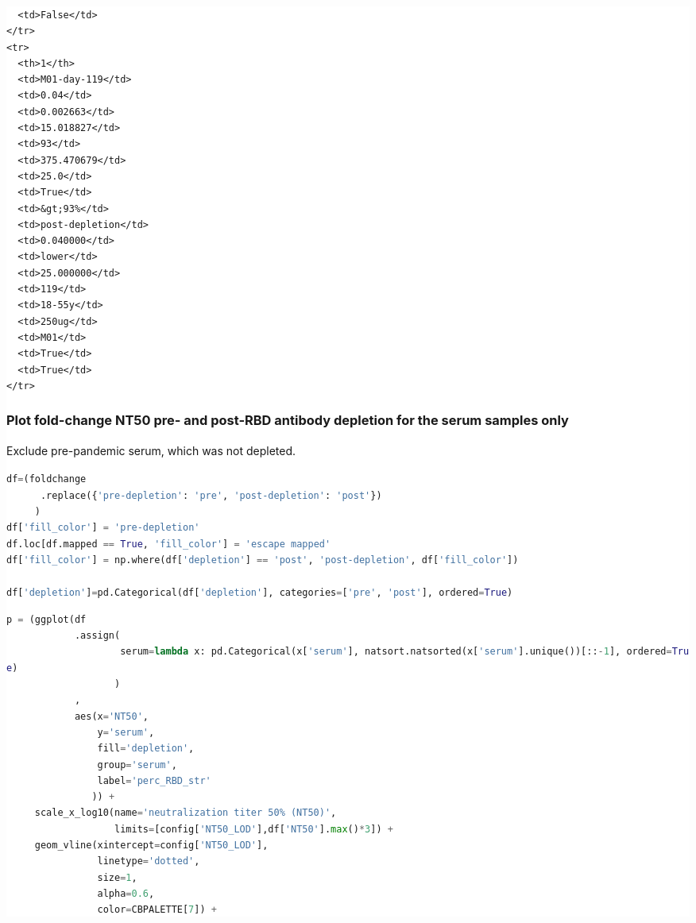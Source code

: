       <td>False</td>
    </tr>
    <tr>
      <th>1</th>
      <td>M01-day-119</td>
      <td>0.04</td>
      <td>0.002663</td>
      <td>15.018827</td>
      <td>93</td>
      <td>375.470679</td>
      <td>25.0</td>
      <td>True</td>
      <td>&gt;93%</td>
      <td>post-depletion</td>
      <td>0.040000</td>
      <td>lower</td>
      <td>25.000000</td>
      <td>119</td>
      <td>18-55y</td>
      <td>250ug</td>
      <td>M01</td>
      <td>True</td>
      <td>True</td>
    </tr>
  </tbody>
</table>
</div>



### Plot fold-change NT50 pre- and post-RBD antibody depletion for the serum samples only 
Exclude pre-pandemic serum, which was not depleted.


```python
df=(foldchange
      .replace({'pre-depletion': 'pre', 'post-depletion': 'post'})
     )
df['fill_color'] = 'pre-depletion'
df.loc[df.mapped == True, 'fill_color'] = 'escape mapped'
df['fill_color'] = np.where(df['depletion'] == 'post', 'post-depletion', df['fill_color'])

df['depletion']=pd.Categorical(df['depletion'], categories=['pre', 'post'], ordered=True)
```


```python
p = (ggplot(df
            .assign(
                    serum=lambda x: pd.Categorical(x['serum'], natsort.natsorted(x['serum'].unique())[::-1], ordered=True)
                   )
            , 
            aes(x='NT50',
                y='serum',
                fill='depletion',
                group='serum',
                label='perc_RBD_str'
               )) +
     scale_x_log10(name='neutralization titer 50% (NT50)', 
                   limits=[config['NT50_LOD'],df['NT50'].max()*3]) +
     geom_vline(xintercept=config['NT50_LOD'], 
                linetype='dotted', 
                size=1, 
                alpha=0.6, 
                color=CBPALETTE[7]) +
```